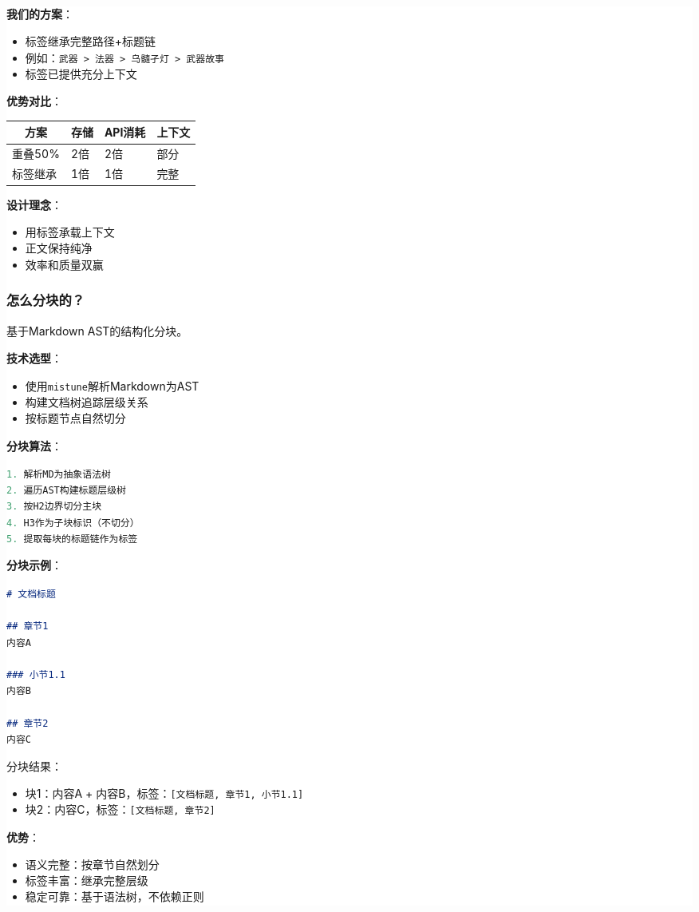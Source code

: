 **我们的方案**：
- 标签继承完整路径+标题链
- 例如：`武器 > 法器 > 乌髓孑灯 > 武器故事`
- 标签已提供充分上下文

**优势对比**：

| 方案 | 存储 | API消耗 | 上下文 |
|-----|------|---------|--------|
| 重叠50% | 2倍 | 2倍 | 部分 |
| 标签继承 | 1倍 | 1倍 | 完整 |

**设计理念**：
- 用标签承载上下文
- 正文保持纯净
- 效率和质量双赢

### 怎么分块的？

基于Markdown AST的结构化分块。

**技术选型**：
- 使用`mistune`解析Markdown为AST
- 构建文档树追踪层级关系
- 按标题节点自然切分

**分块算法**：
```python
1. 解析MD为抽象语法树
2. 遍历AST构建标题层级树
3. 按H2边界切分主块
4. H3作为子块标识（不切分）
5. 提取每块的标题链作为标签
```

**分块示例**：
```markdown
# 文档标题

## 章节1
内容A

### 小节1.1
内容B

## 章节2
内容C
```

分块结果：
- 块1：内容A + 内容B，标签：`[文档标题, 章节1, 小节1.1]`
- 块2：内容C，标签：`[文档标题, 章节2]`

**优势**：
- 语义完整：按章节自然划分
- 标签丰富：继承完整层级
- 稳定可靠：基于语法树，不依赖正则
